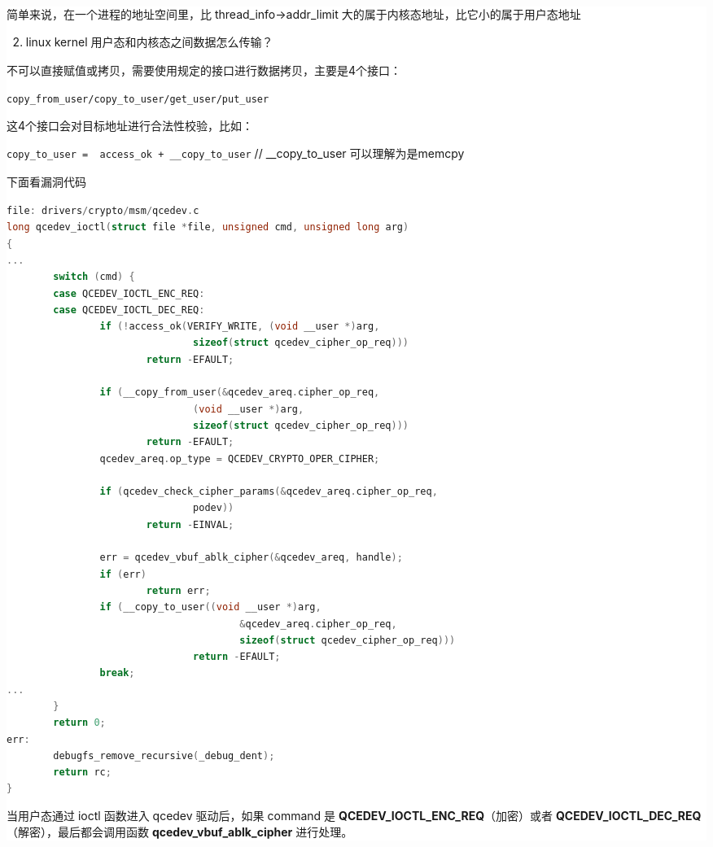 简单来说，在一个进程的地址空间里，比 thread_info->addr_limit 大的属于内核态地址，比它小的属于用户态地址

2) linux kernel 用户态和内核态之间数据怎么传输？

不可以直接赋值或拷贝，需要使用规定的接口进行数据拷贝，主要是4个接口：

`copy_from_user/copy_to_user/get_user/put_user`

这4个接口会对目标地址进行合法性校验，比如：

`copy_to_user =  access_ok + __copy_to_user`   // __copy_to_user 可以理解为是memcpy

下面看漏洞代码

```c
file: drivers/crypto/msm/qcedev.c
long qcedev_ioctl(struct file *file, unsigned cmd, unsigned long arg)
{
...
        switch (cmd) {
        case QCEDEV_IOCTL_ENC_REQ:
        case QCEDEV_IOCTL_DEC_REQ:
                if (!access_ok(VERIFY_WRITE, (void __user *)arg,
                                sizeof(struct qcedev_cipher_op_req)))
                        return -EFAULT;

                if (__copy_from_user(&qcedev_areq.cipher_op_req,
                                (void __user *)arg,
                                sizeof(struct qcedev_cipher_op_req)))
                        return -EFAULT;
                qcedev_areq.op_type = QCEDEV_CRYPTO_OPER_CIPHER;

                if (qcedev_check_cipher_params(&qcedev_areq.cipher_op_req,
                                podev))
                        return -EINVAL;

                err = qcedev_vbuf_ablk_cipher(&qcedev_areq, handle);
                if (err)
                        return err;
                if (__copy_to_user((void __user *)arg,
                                        &qcedev_areq.cipher_op_req,
                                        sizeof(struct qcedev_cipher_op_req)))
                                return -EFAULT;
                break;
...
        }
        return 0;
err:
        debugfs_remove_recursive(_debug_dent);
        return rc;
}
```
当用户态通过 ioctl 函数进入 qcedev 驱动后，如果 command 是 **QCEDEV_IOCTL_ENC_REQ**（加密）或者 **QCEDEV_IOCTL_DEC_REQ**（解密），最后都会调用函数 **qcedev_vbuf_ablk_cipher** 进行处理。
